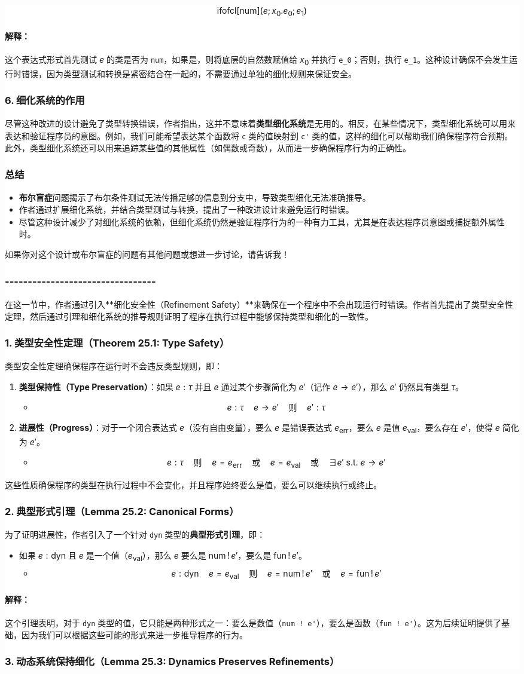 $$
\text{ifofcl[num]}(e; x_0 . e_0; e_1)
$$

#### 解释：
这个表达式形式首先测试 $e$ 的类是否为 `num`，如果是，则将底层的自然数赋值给 $x_0$ 并执行 `e_0`；否则，执行 `e_1`。这种设计确保不会发生运行时错误，因为类型测试和转换是紧密结合在一起的，不需要通过单独的细化规则来保证安全。

### 6. 细化系统的作用

尽管这种改进的设计避免了类型转换错误，作者指出，这并不意味着**类型细化系统**是无用的。相反，在某些情况下，类型细化系统可以用来表达和验证程序员的意图。例如，我们可能希望表达某个函数将 `c` 类的值映射到 `c'` 类的值，这样的细化可以帮助我们确保程序符合预期。此外，类型细化系统还可以用来追踪某些值的其他属性（如偶数或奇数），从而进一步确保程序行为的正确性。

### 总结

- **布尔盲症**问题揭示了布尔条件测试无法传播足够的信息到分支中，导致类型细化无法准确推导。
- 作者通过扩展细化系统，并结合类型测试与转换，提出了一种改进设计来避免运行时错误。
- 尽管这种设计减少了对细化系统的依赖，但细化系统仍然是验证程序行为的一种有力工具，尤其是在表达程序员意图或捕捉额外属性时。

如果你对这个设计或布尔盲症的问题有其他问题或想进一步讨论，请告诉我！

### ---------------------------------

在这一节中，作者通过引入**细化安全性（Refinement Safety）**来确保在一个程序中不会出现运行时错误。作者首先提出了类型安全性定理，然后通过引理和细化系统的推导规则证明了程序在执行过程中能够保持类型和细化的一致性。

### 1. 类型安全性定理（Theorem 25.1: Type Safety）

类型安全性定理确保程序在运行时不会违反类型规则，即：

1. **类型保持性（Type Preservation）**：如果 $e : \tau$ 并且 $e$ 通过某个步骤简化为 $e'$（记作 $e \to e'$），那么 $e'$ 仍然具有类型 $\tau$。
   - $$ e : \tau \quad e \to e' \quad \text{则} \quad e' : \tau $$

2. **进展性（Progress）**：对于一个闭合表达式 $e$（没有自由变量），要么 $e$ 是错误表达式 $e_{\text{err}}$，要么 $e$ 是值 $e_{\text{val}}$，要么存在 $e'$，使得 $e$ 简化为 $e'$。
   - $$ e : \tau \quad \text{则} \quad e = e_{\text{err}} \quad \text{或} \quad e = e_{\text{val}} \quad \text{或} \quad \exists e' \ \text{s.t.} \ e \to e' $$

这些性质确保程序的类型在执行过程中不会变化，并且程序始终要么是值，要么可以继续执行或终止。

### 2. 典型形式引理（Lemma 25.2: Canonical Forms）

为了证明进展性，作者引入了一个针对 `dyn` 类型的**典型形式引理**，即：

- 如果 $e : \text{dyn}$ 且 $e$ 是一个值（$e_{\text{val}}$），那么 $e$ 要么是 $\text{num} \, ! \, e'$，要么是 $\text{fun} \, ! \, e'$。
  - $$ e : \text{dyn} \quad e = e_{\text{val}} \quad \text{则} \quad e = \text{num} \, ! \, e' \quad \text{或} \quad e = \text{fun} \, ! \, e' $$

#### 解释：
这个引理表明，对于 `dyn` 类型的值，它只能是两种形式之一：要么是数值（`num ! e'`），要么是函数（`fun ! e'`）。这为后续证明提供了基础，因为我们可以根据这些可能的形式来进一步推导程序的行为。

### 3. 动态系统保持细化（Lemma 25.3: Dynamics Preserves Refinements）
